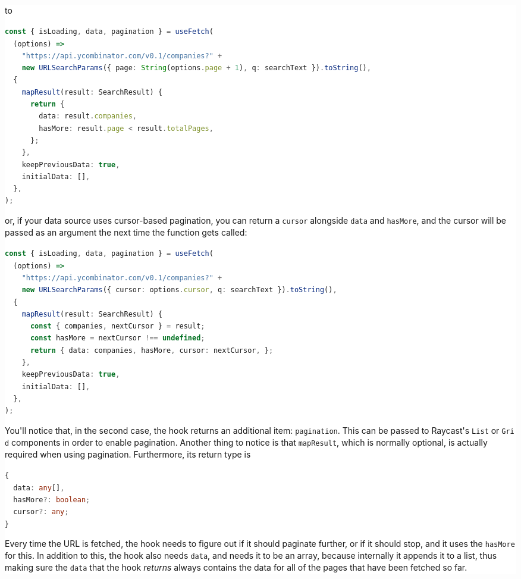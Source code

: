 to

```ts
const { isLoading, data, pagination } = useFetch(
  (options) =>
    "https://api.ycombinator.com/v0.1/companies?" +
    new URLSearchParams({ page: String(options.page + 1), q: searchText }).toString(),
  {
    mapResult(result: SearchResult) {
      return {
        data: result.companies,
        hasMore: result.page < result.totalPages,
      };
    },
    keepPreviousData: true,
    initialData: [],
  },
);
```

or, if your data source uses cursor-based pagination, you can return a `cursor` alongside `data` and `hasMore`, and the cursor will be passed as an argument the next time the function gets called:

```ts
const { isLoading, data, pagination } = useFetch(
  (options) =>
    "https://api.ycombinator.com/v0.1/companies?" +
    new URLSearchParams({ cursor: options.cursor, q: searchText }).toString(),
  {
    mapResult(result: SearchResult) {
      const { companies, nextCursor } = result;
      const hasMore = nextCursor !== undefined;
      return { data: companies, hasMore, cursor: nextCursor, };
    },
    keepPreviousData: true,
    initialData: [],
  },
);
```

You'll notice that, in the second case, the hook returns an additional item: `pagination`. This can be passed to Raycast's `List` or `Grid` components in order to enable pagination.
Another thing to notice is that `mapResult`, which is normally optional, is actually required when using pagination. Furthermore, its return type is

```ts
{
  data: any[],
  hasMore?: boolean;
  cursor?: any;
}
```

Every time the URL is fetched, the hook needs to figure out if it should paginate further, or if it should stop, and it uses the `hasMore` for this.
In addition to this, the hook also needs `data`, and needs it to be an array, because internally it appends it to a list, thus making sure the `data` that the hook _returns_ always contains the data for all of the pages that have been fetched so far.
